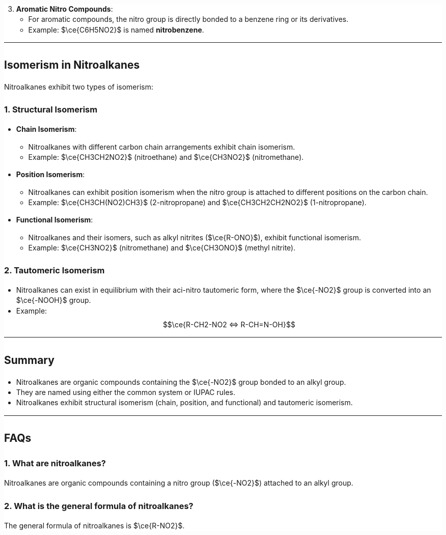 3. **Aromatic Nitro Compounds**:
   - For aromatic compounds, the nitro group is directly bonded to a benzene ring or its derivatives.
   - Example: $\ce{C6H5NO2}$ is named **nitrobenzene**.

---

## Isomerism in Nitroalkanes

Nitroalkanes exhibit two types of isomerism:

### 1. **Structural Isomerism**
   - **Chain Isomerism**:
     - Nitroalkanes with different carbon chain arrangements exhibit chain isomerism.
     - Example: $\ce{CH3CH2NO2}$ (nitroethane) and $\ce{CH3NO2}$ (nitromethane).

   - **Position Isomerism**:
     - Nitroalkanes can exhibit position isomerism when the nitro group is attached to different positions on the carbon chain.
     - Example: $\ce{CH3CH(NO2)CH3}$ (2-nitropropane) and $\ce{CH3CH2CH2NO2}$ (1-nitropropane).

   - **Functional Isomerism**:
     - Nitroalkanes and their isomers, such as alkyl nitrites ($\ce{R-ONO}$), exhibit functional isomerism.
     - Example: $\ce{CH3NO2}$ (nitromethane) and $\ce{CH3ONO}$ (methyl nitrite).

### 2. **Tautomeric Isomerism**
   - Nitroalkanes can exist in equilibrium with their aci-nitro tautomeric form, where the $\ce{-NO2}$ group is converted into an $\ce{-NOOH}$ group.
   - Example:
     $$\ce{R-CH2-NO2 <=> R-CH=N-OH}$$

---

## Summary

- Nitroalkanes are organic compounds containing the $\ce{-NO2}$ group bonded to an alkyl group.
- They are named using either the common system or IUPAC rules.
- Nitroalkanes exhibit structural isomerism (chain, position, and functional) and tautomeric isomerism.

---

## FAQs

### 1. What are nitroalkanes?
Nitroalkanes are organic compounds containing a nitro group ($\ce{-NO2}$) attached to an alkyl group.

### 2. What is the general formula of nitroalkanes?
The general formula of nitroalkanes is $\ce{R-NO2}$.
